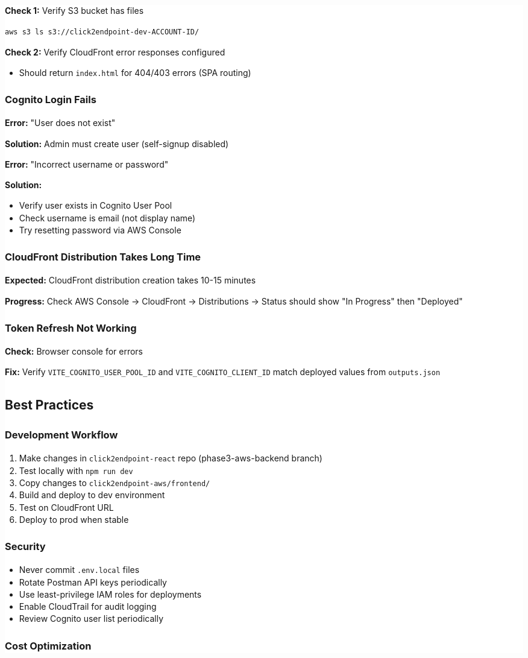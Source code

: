 **Check 1:** Verify S3 bucket has files
```bash
aws s3 ls s3://click2endpoint-dev-ACCOUNT-ID/
```

**Check 2:** Verify CloudFront error responses configured
- Should return `index.html` for 404/403 errors (SPA routing)

### Cognito Login Fails

**Error:** "User does not exist"

**Solution:** Admin must create user (self-signup disabled)

**Error:** "Incorrect username or password"

**Solution:**
- Verify user exists in Cognito User Pool
- Check username is email (not display name)
- Try resetting password via AWS Console

### CloudFront Distribution Takes Long Time

**Expected:** CloudFront distribution creation takes 10-15 minutes

**Progress:** Check AWS Console → CloudFront → Distributions → Status should show "In Progress" then "Deployed"

### Token Refresh Not Working

**Check:** Browser console for errors

**Fix:** Verify `VITE_COGNITO_USER_POOL_ID` and `VITE_COGNITO_CLIENT_ID` match deployed values from `outputs.json`

## Best Practices

### Development Workflow

1. Make changes in `click2endpoint-react` repo (phase3-aws-backend branch)
2. Test locally with `npm run dev`
3. Copy changes to `click2endpoint-aws/frontend/`
4. Build and deploy to dev environment
5. Test on CloudFront URL
6. Deploy to prod when stable

### Security

- Never commit `.env.local` files
- Rotate Postman API keys periodically
- Use least-privilege IAM roles for deployments
- Enable CloudTrail for audit logging
- Review Cognito user list periodically

### Cost Optimization
